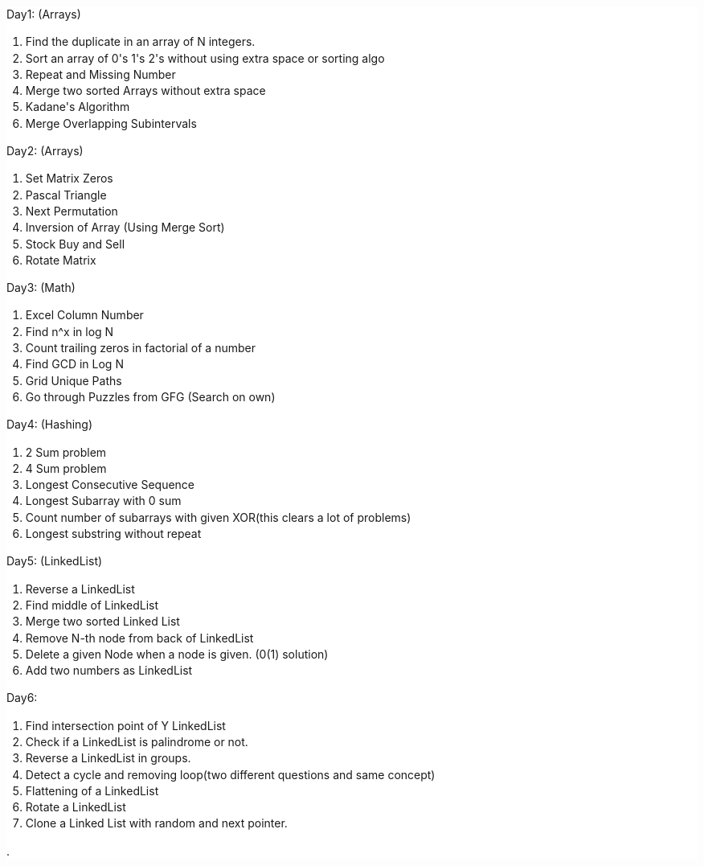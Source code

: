 Day1: (Arrays)

1. Find the duplicate in an array of N integers.
2. Sort an array of 0&#39;s 1&#39;s 2&#39;s without using extra space or sorting algo
3. Repeat and Missing Number
4. Merge two sorted Arrays without extra space
5. Kadane&#39;s Algorithm
6. Merge Overlapping Subintervals

Day2: (Arrays)

1. Set Matrix Zeros
2. Pascal Triangle
3. Next Permutation
4. Inversion of Array (Using Merge Sort)
5. Stock Buy and Sell
6. Rotate Matrix

Day3: (Math)

1. Excel Column Number
2. Find n^x in log N
3. Count trailing zeros in factorial of a number
4. Find GCD in Log N
5. Grid Unique Paths
6. Go through Puzzles from GFG (Search on own)

Day4: (Hashing)

1. 2 Sum problem
2. 4 Sum problem
3. Longest Consecutive Sequence
4. Longest Subarray with 0 sum
5. Count number of subarrays with given XOR(this clears a lot of problems)
6. Longest substring without repeat

Day5: (LinkedList)

1. Reverse a LinkedList
2. Find middle of LinkedList
3. Merge two sorted Linked List
4. Remove N-th node from back of LinkedList
5. Delete a given Node when a node is given. (0(1) solution)
6. Add two numbers as LinkedList

Day6:

1. Find intersection point of Y LinkedList
2. Check if a LinkedList is palindrome or not.
3. Reverse a LinkedList in groups.
4. Detect a cycle and removing loop(two different questions and same concept)
5. Flattening of a LinkedList
6. Rotate a LinkedList
7. Clone a Linked List with random and next pointer.

.
